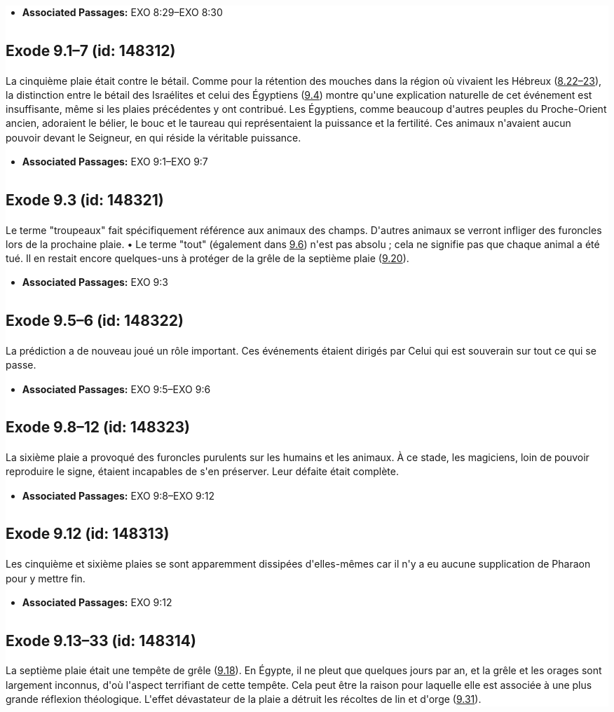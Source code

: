 * **Associated Passages:** EXO 8:29–EXO 8:30

## Exode 9.1–7 (id: 148312)

La cinquième plaie était contre le bétail. Comme pour la rétention des mouches dans la région où vivaient les Hébreux ([8\.22–23](https://ref.ly/Exod8:22-Exod8:23)), la distinction entre le bétail des Israélites et celui des Égyptiens ([9\.4](https://ref.ly/Exod9:4)) montre qu'une explication naturelle de cet événement est insuffisante, même si les plaies précédentes y ont contribué. Les Égyptiens, comme beaucoup d'autres peuples du Proche\-Orient ancien, adoraient le bélier, le bouc et le taureau qui représentaient la puissance et la fertilité. Ces animaux n'avaient aucun pouvoir devant le Seigneur, en qui réside la véritable puissance.

* **Associated Passages:** EXO 9:1–EXO 9:7

## Exode 9.3 (id: 148321)

Le terme "troupeaux" fait spécifiquement référence aux animaux des champs. D'autres animaux se verront infliger des furoncles lors de la prochaine plaie. • Le terme "tout" (également dans [9\.6](https://ref.ly/Exod9:6)) n'est pas absolu ; cela ne signifie pas que chaque animal a été tué. Il en restait encore quelques\-uns à protéger de la grêle de la septième plaie ([9\.20](https://ref.ly/Exod9:20)).

* **Associated Passages:** EXO 9:3

## Exode 9.5–6 (id: 148322)

La prédiction a de nouveau joué un rôle important. Ces événements étaient dirigés par Celui qui est souverain sur tout ce qui se passe.

* **Associated Passages:** EXO 9:5–EXO 9:6

## Exode 9.8–12 (id: 148323)

La sixième plaie a provoqué des furoncles purulents sur les humains et les animaux. À ce stade, les magiciens, loin de pouvoir reproduire le signe, étaient incapables de s'en préserver. Leur défaite était complète.

* **Associated Passages:** EXO 9:8–EXO 9:12

## Exode 9.12 (id: 148313)

Les cinquième et sixième plaies se sont apparemment dissipées d'elles\-mêmes car il n'y a eu aucune supplication de Pharaon pour y mettre fin.

* **Associated Passages:** EXO 9:12

## Exode 9.13–33 (id: 148314)

La septième plaie était une tempête de grêle ([9\.18](https://ref.ly/Exod9:18)). En Égypte, il ne pleut que quelques jours par an, et la grêle et les orages sont largement inconnus, d'où l'aspect terrifiant de cette tempête. Cela peut être la raison pour laquelle elle est associée à une plus grande réflexion théologique. L'effet dévastateur de la plaie a détruit les récoltes de lin et d'orge ([9\.31](https://ref.ly/Exod9:31)).
